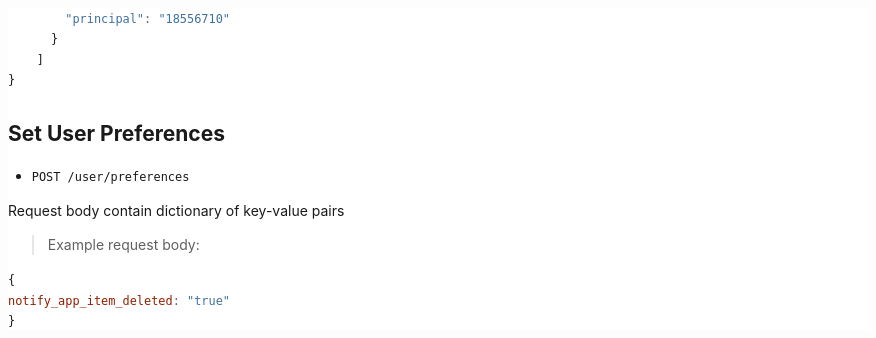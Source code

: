 ```javascript
        "principal": "18556710"
      }
    ]
}
```


## Set User Preferences

* `POST /user/preferences`

Request body contain dictionary of key-value pairs

> Example request body:

```javascript
{
notify_app_item_deleted: "true"
}
```
